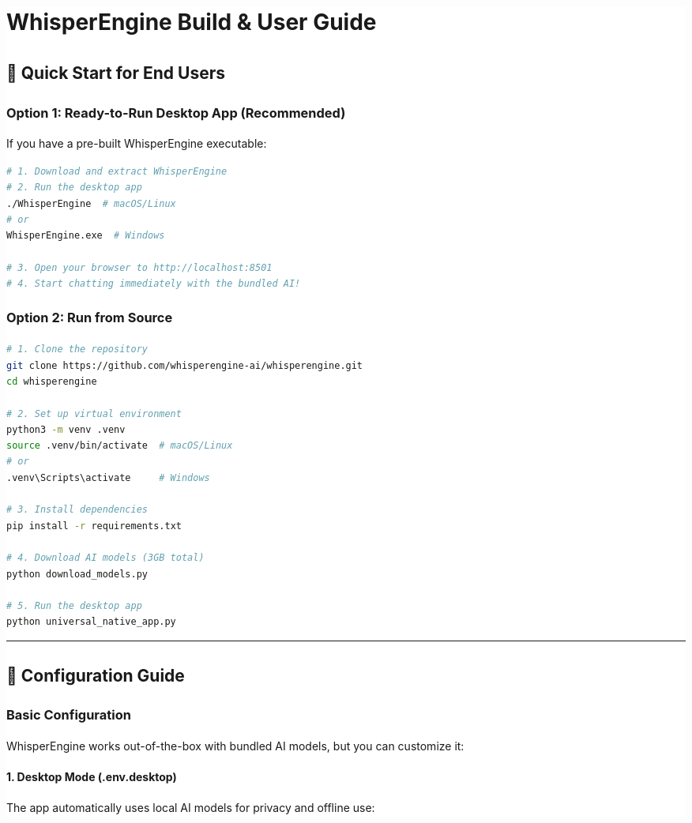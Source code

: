 # WhisperEngine Build & User Guide

## 🚀 Quick Start for End Users

### **Option 1: Ready-to-Run Desktop App (Recommended)**

If you have a pre-built WhisperEngine executable:

```bash
# 1. Download and extract WhisperEngine
# 2. Run the desktop app
./WhisperEngine  # macOS/Linux
# or
WhisperEngine.exe  # Windows

# 3. Open your browser to http://localhost:8501
# 4. Start chatting immediately with the bundled AI!
```

### **Option 2: Run from Source**

```bash
# 1. Clone the repository
git clone https://github.com/whisperengine-ai/whisperengine.git
cd whisperengine

# 2. Set up virtual environment
python3 -m venv .venv
source .venv/bin/activate  # macOS/Linux
# or
.venv\Scripts\activate     # Windows

# 3. Install dependencies
pip install -r requirements.txt

# 4. Download AI models (3GB total)
python download_models.py

# 5. Run the desktop app
python universal_native_app.py
```

---

## 🔧 Configuration Guide

### **Basic Configuration**

WhisperEngine works out-of-the-box with bundled AI models, but you can customize it:

#### **1. Desktop Mode (.env.desktop)**
The app automatically uses local AI models for privacy and offline use:
